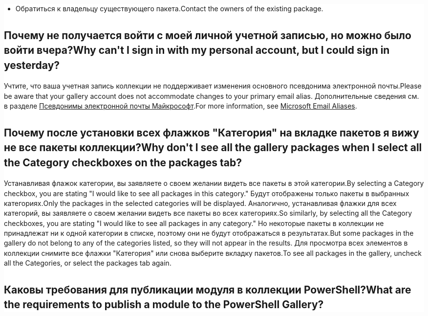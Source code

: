   - <span data-ttu-id="0efd2-143">Обратиться к владельцу существующего пакета.</span><span class="sxs-lookup"><span data-stu-id="0efd2-143">Contact the owners of the existing package.</span></span>

## <a name="why-cant-i-sign-in-with-my-personal-account-but-i-could-sign-in-yesterday"></a><span data-ttu-id="0efd2-144">Почему не получается войти с моей личной учетной записью, но можно было войти вчера?</span><span class="sxs-lookup"><span data-stu-id="0efd2-144">Why can't I sign in with my personal account, but I could sign in yesterday?</span></span>

<span data-ttu-id="0efd2-145">Учтите, что ваша учетная запись коллекции не поддерживает изменения основного псевдонима электронной почты.</span><span class="sxs-lookup"><span data-stu-id="0efd2-145">Please be aware that your gallery account does not accommodate changes to your primary email alias.</span></span>
<span data-ttu-id="0efd2-146">Дополнительные сведения см. в разделе [Псевдонимы электронной почты Майкрософт](https://windows.microsoft.com/windows/outlook/add-alias-account).</span><span class="sxs-lookup"><span data-stu-id="0efd2-146">For more information, see [Microsoft Email Aliases](https://windows.microsoft.com/windows/outlook/add-alias-account).</span></span>

## <a name="why-dont-i-see-all-the-gallery-packages-when-i-select-all-the-category-checkboxes-on-the-packages-tab"></a><span data-ttu-id="0efd2-147">Почему после установки всех флажков "Категория" на вкладке пакетов я вижу не все пакеты коллекции?</span><span class="sxs-lookup"><span data-stu-id="0efd2-147">Why don't I see all the gallery packages when I select all the Category checkboxes on the packages tab?</span></span>

<span data-ttu-id="0efd2-148">Устанавливая флажок категории, вы заявляете о своем желании видеть все пакеты в этой категории.</span><span class="sxs-lookup"><span data-stu-id="0efd2-148">By selecting a Category checkbox, you are stating "I would like to see all packages in this category."</span></span> <span data-ttu-id="0efd2-149">Будут отображены только пакеты в выбранных категориях.</span><span class="sxs-lookup"><span data-stu-id="0efd2-149">Only the packages in the selected categories will be displayed.</span></span> <span data-ttu-id="0efd2-150">Аналогично, устанавливая флажки для всех категорий, вы заявляете о своем желании видеть все пакеты во всех категориях.</span><span class="sxs-lookup"><span data-stu-id="0efd2-150">So similarly, by selecting all the Category checkboxes, you are stating "I would like to see all packages in any category."</span></span> <span data-ttu-id="0efd2-151">Но некоторые пакеты в коллекции не принадлежат ни к одной категории в списке, поэтому они не будут отображаться в результатах.</span><span class="sxs-lookup"><span data-stu-id="0efd2-151">But some packages in the gallery do not belong to any of the categories listed, so they will not appear in the results.</span></span> <span data-ttu-id="0efd2-152">Для просмотра всех элементов в коллекции снимите все флажки "Категория" или снова выберите вкладку пакетов.</span><span class="sxs-lookup"><span data-stu-id="0efd2-152">To see all packages in the gallery, uncheck all the Categories, or select the packages tab again.</span></span>

## <a name="what-are-the-requirements-to-publish-a-module-to-the-powershell-gallery"></a><span data-ttu-id="0efd2-153">Каковы требования для публикации модуля в коллекции PowerShell?</span><span class="sxs-lookup"><span data-stu-id="0efd2-153">What are the requirements to publish a module to the PowerShell Gallery?</span></span>
